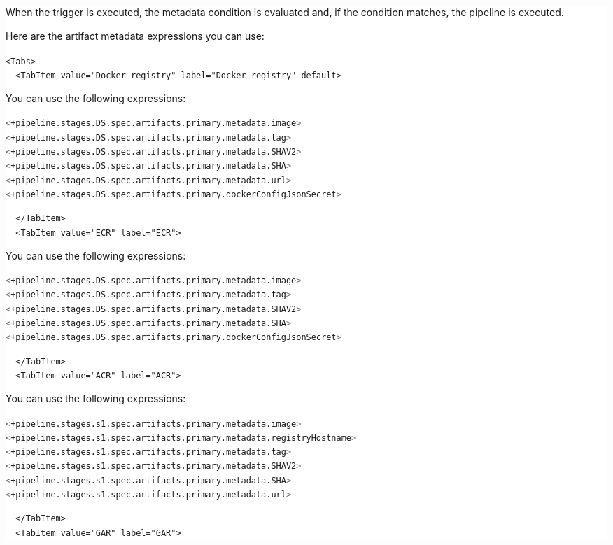 When the trigger is executed, the metadata condition is evaluated and, if the condition matches, the pipeline is executed.

Here are the artifact metadata expressions you can use:


```mdx-code-block
<Tabs>
  <TabItem value="Docker registry" label="Docker registry" default>
```

You can use the following expressions:

```bash
<+pipeline.stages.DS.spec.artifacts.primary.metadata.image>
<+pipeline.stages.DS.spec.artifacts.primary.metadata.tag>
<+pipeline.stages.DS.spec.artifacts.primary.metadata.SHAV2>
<+pipeline.stages.DS.spec.artifacts.primary.metadata.SHA>
<+pipeline.stages.DS.spec.artifacts.primary.metadata.url>
<+pipeline.stages.DS.spec.artifacts.primary.dockerConfigJsonSecret>
```


```mdx-code-block
  </TabItem>
  <TabItem value="ECR" label="ECR">
```

You can use the following expressions:

```bash
<+pipeline.stages.DS.spec.artifacts.primary.metadata.image>
<+pipeline.stages.DS.spec.artifacts.primary.metadata.tag>
<+pipeline.stages.DS.spec.artifacts.primary.metadata.SHAV2>
<+pipeline.stages.DS.spec.artifacts.primary.metadata.SHA>
<+pipeline.stages.DS.spec.artifacts.primary.dockerConfigJsonSecret>
```


```mdx-code-block
  </TabItem>
  <TabItem value="ACR" label="ACR">
```

You can use the following expressions:

```bash
<+pipeline.stages.s1.spec.artifacts.primary.metadata.image>
<+pipeline.stages.s1.spec.artifacts.primary.metadata.registryHostname>
<+pipeline.stages.s1.spec.artifacts.primary.metadata.tag>
<+pipeline.stages.s1.spec.artifacts.primary.metadata.SHAV2>
<+pipeline.stages.s1.spec.artifacts.primary.metadata.SHA>
<+pipeline.stages.s1.spec.artifacts.primary.metadata.url>
```


```mdx-code-block
  </TabItem>
  <TabItem value="GAR" label="GAR">
```
